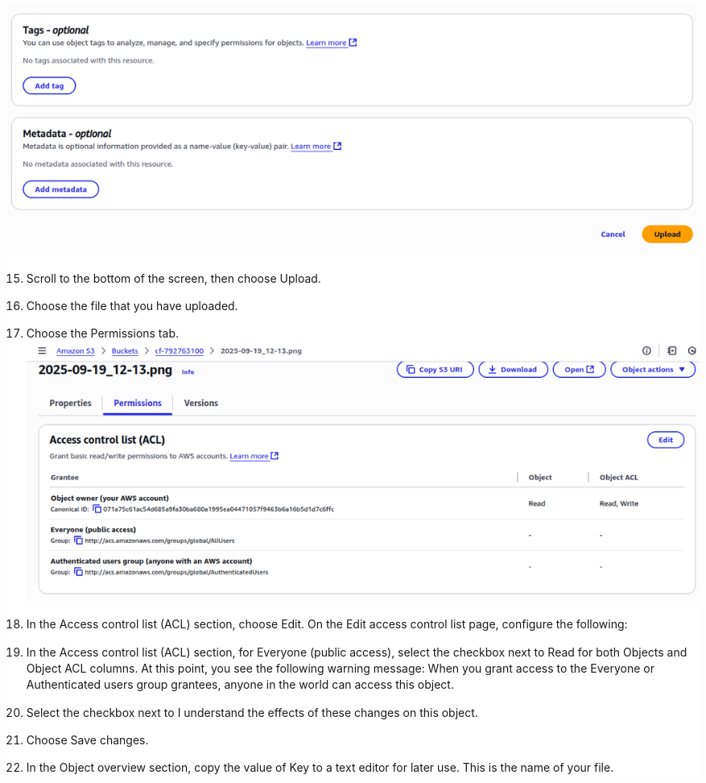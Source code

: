 ![bucket](images/bucket-19.png)

15. Scroll to the bottom of the screen, then choose Upload.
16. Choose the file that you have uploaded.
17. Choose the Permissions tab.
![bucket](images/bucket-20.png)
18. In the Access control list (ACL) section, choose Edit.
On the Edit access control list page, configure the following:
19. In the Access control list (ACL) section, for Everyone (public access), select the checkbox next to Read for both Objects and Object ACL columns.
At this point, you see the following warning message:
When you grant access to the Everyone or Authenticated users group grantees, anyone in the world can access this object.
20. Select the checkbox next to I understand the effects of these changes on this object.
21. Choose Save changes.

22. In the Object overview section, copy the value of Key to a text editor for later use.
This is the name of your file.
